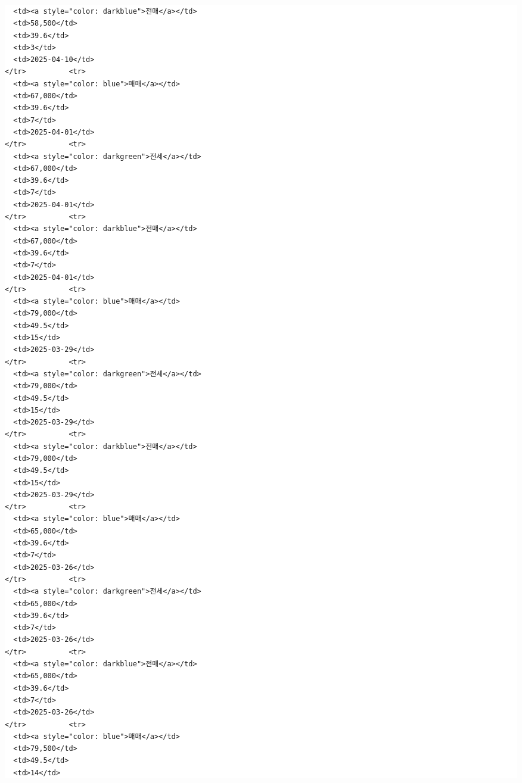       <td><a style="color: darkblue">전매</a></td>
      <td>58,500</td>
      <td>39.6</td>
      <td>3</td>
      <td>2025-04-10</td>
    </tr>          <tr>
      <td><a style="color: blue">매매</a></td>
      <td>67,000</td>
      <td>39.6</td>
      <td>7</td>
      <td>2025-04-01</td>
    </tr>          <tr>
      <td><a style="color: darkgreen">전세</a></td>
      <td>67,000</td>
      <td>39.6</td>
      <td>7</td>
      <td>2025-04-01</td>
    </tr>          <tr>
      <td><a style="color: darkblue">전매</a></td>
      <td>67,000</td>
      <td>39.6</td>
      <td>7</td>
      <td>2025-04-01</td>
    </tr>          <tr>
      <td><a style="color: blue">매매</a></td>
      <td>79,000</td>
      <td>49.5</td>
      <td>15</td>
      <td>2025-03-29</td>
    </tr>          <tr>
      <td><a style="color: darkgreen">전세</a></td>
      <td>79,000</td>
      <td>49.5</td>
      <td>15</td>
      <td>2025-03-29</td>
    </tr>          <tr>
      <td><a style="color: darkblue">전매</a></td>
      <td>79,000</td>
      <td>49.5</td>
      <td>15</td>
      <td>2025-03-29</td>
    </tr>          <tr>
      <td><a style="color: blue">매매</a></td>
      <td>65,000</td>
      <td>39.6</td>
      <td>7</td>
      <td>2025-03-26</td>
    </tr>          <tr>
      <td><a style="color: darkgreen">전세</a></td>
      <td>65,000</td>
      <td>39.6</td>
      <td>7</td>
      <td>2025-03-26</td>
    </tr>          <tr>
      <td><a style="color: darkblue">전매</a></td>
      <td>65,000</td>
      <td>39.6</td>
      <td>7</td>
      <td>2025-03-26</td>
    </tr>          <tr>
      <td><a style="color: blue">매매</a></td>
      <td>79,500</td>
      <td>49.5</td>
      <td>14</td>
